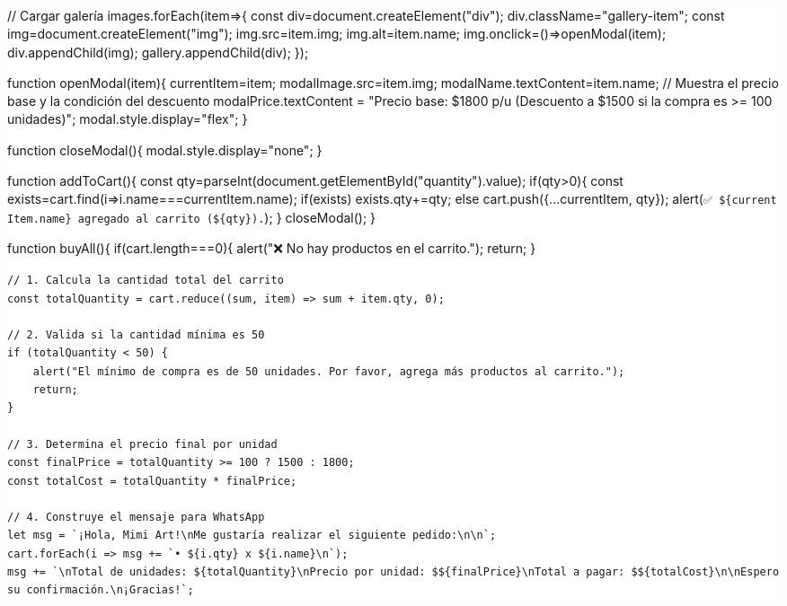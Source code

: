 // Cargar galería
images.forEach(item=>{
    const div=document.createElement("div");
    div.className="gallery-item";
    const img=document.createElement("img");
    img.src=item.img;
    img.alt=item.name;
    img.onclick=()=>openModal(item);
    div.appendChild(img);
    gallery.appendChild(div);
});

function openModal(item){
    currentItem=item;
    modalImage.src=item.img;
    modalName.textContent=item.name;
    // Muestra el precio base y la condición del descuento
    modalPrice.textContent = "Precio base: $1800 p/u (Descuento a $1500 si la compra es >= 100 unidades)";
    modal.style.display="flex";
}

function closeModal(){ modal.style.display="none"; }

function addToCart(){
    const qty=parseInt(document.getElementById("quantity").value);
    if(qty>0){
        const exists=cart.find(i=>i.name===currentItem.name);
        if(exists) exists.qty+=qty;
        else cart.push({...currentItem, qty});
        alert(`✅ ${currentItem.name} agregado al carrito (${qty}).`);
    }
    closeModal();
}

function buyAll(){
    if(cart.length===0){
        alert("❌ No hay productos en el carrito.");
        return;
    }
    
    // 1. Calcula la cantidad total del carrito
    const totalQuantity = cart.reduce((sum, item) => sum + item.qty, 0);

    // 2. Valida si la cantidad mínima es 50
    if (totalQuantity < 50) {
        alert("El mínimo de compra es de 50 unidades. Por favor, agrega más productos al carrito.");
        return;
    }

    // 3. Determina el precio final por unidad
    const finalPrice = totalQuantity >= 100 ? 1500 : 1800;
    const totalCost = totalQuantity * finalPrice;
    
    // 4. Construye el mensaje para WhatsApp
    let msg = `¡Hola, Mimi Art!\nMe gustaría realizar el siguiente pedido:\n\n`;
    cart.forEach(i => msg += `• ${i.qty} x ${i.name}\n`);
    msg += `\nTotal de unidades: ${totalQuantity}\nPrecio por unidad: $${finalPrice}\nTotal a pagar: $${totalCost}\n\nEspero su confirmación.\n¡Gracias!`;
    